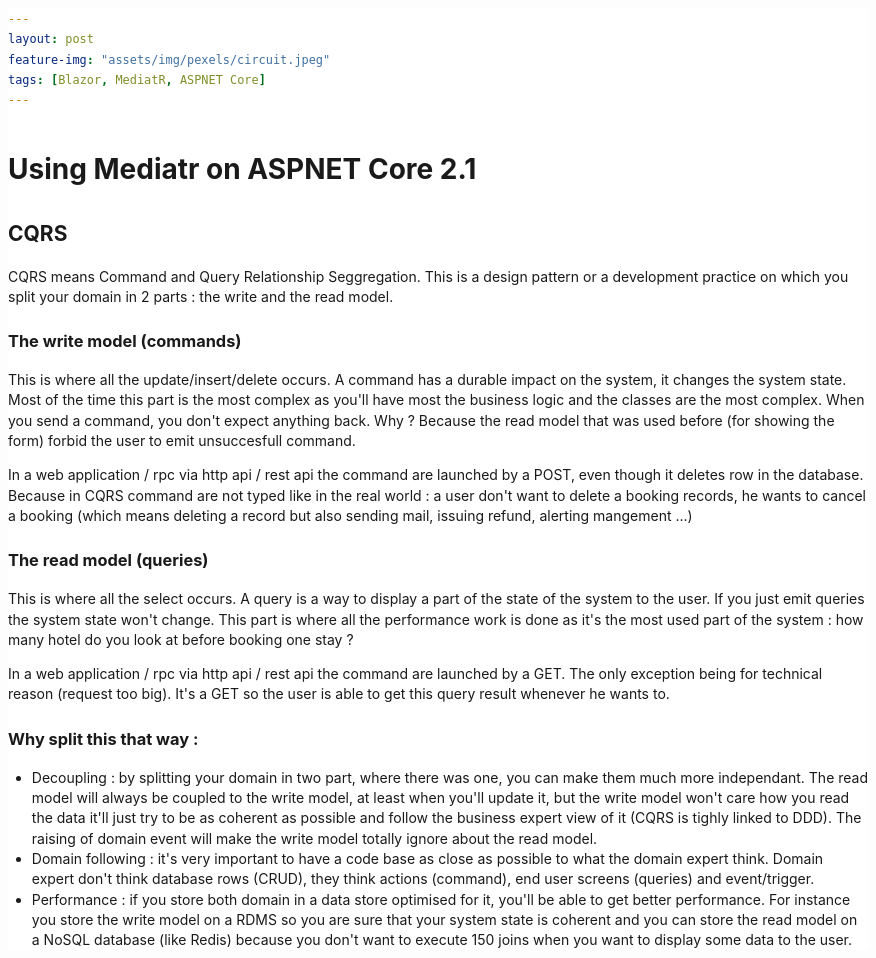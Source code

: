 ```yaml
---
layout: post
feature-img: "assets/img/pexels/circuit.jpeg"
tags: [Blazor, MediatR, ASPNET Core]
---
```

# Using Mediatr on ASPNET Core 2.1

## CQRS
CQRS means Command and Query Relationship Seggregation. This is a design pattern or a development practice on which you split your domain in 2 parts : the write and the read model.

### The write model (commands)
This is where all the update/insert/delete occurs. A command has a durable impact on the system, it changes the system state. Most of the time this part is the most complex as you'll have most the business logic and the classes are the most complex.
When you send a command, you don't expect anything back. Why ? Because the read model that was used before (for showing the form) forbid the user to emit unsuccesfull command. 

In a web application / rpc via http api / rest api the command are launched by a POST, even though it deletes row in the database. Because in CQRS command are not typed like in the real world : a user don't want to delete a booking records, he wants to cancel a booking (which means deleting a record but also sending mail, issuing refund, alerting mangement ...)

### The read model (queries)
This is where all the select occurs. A query is a way to display a part of the state of the system to the user. If you just emit queries the system state won't change. This part is where all the performance work is done as it's the most used part of the system : how many hotel do you look at before booking one stay ? 

In a web application / rpc via http api / rest api the command are launched by a GET. The only exception being for technical reason (request too big). It's a GET so the user is able to get this query result whenever he wants to.

### Why split this that way :
- Decoupling : by splitting your domain in two part, where there was one, you can make them much more independant. The read model will always be coupled to the write model, at least when you'll update it, but the write model won't care how you read the data it'll just try to be as coherent as possible and follow the business expert view of it (CQRS is tighly linked to DDD). The raising of domain event will make the write model totally ignore about the read model.
- Domain following : it's very important to have a code base as close as possible to what the domain expert think. Domain expert don't think database rows (CRUD), they think actions (command), end user screens (queries) and event/trigger.
- Performance : if you store both domain in a data store optimised for it, you'll be able to get better performance. For instance you store the write model on a RDMS so you are sure that your system state is coherent and you can store the read model on a NoSQL database (like Redis) because you don't want to execute 150 joins when you want to display some data to the user. 
